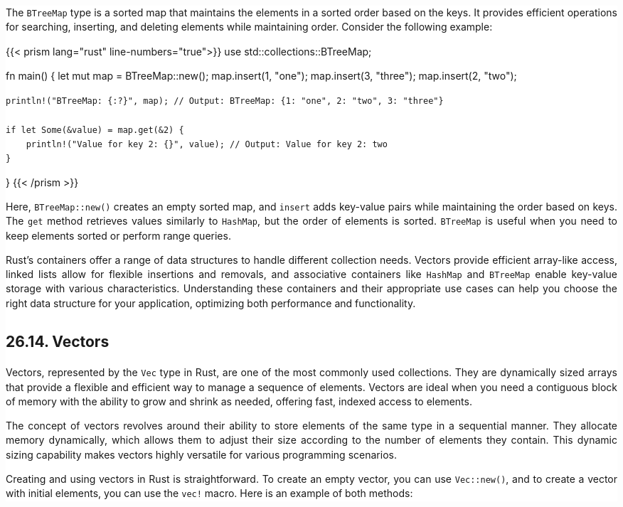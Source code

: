 <p style="text-align: justify;">
The <code>BTreeMap<K, V></code> type is a sorted map that maintains the elements in a sorted order based on the keys. It provides efficient operations for searching, inserting, and deleting elements while maintaining order. Consider the following example:
</p>

{{< prism lang="rust" line-numbers="true">}}
use std::collections::BTreeMap;

fn main() {
    let mut map = BTreeMap::new();
    map.insert(1, "one");
    map.insert(3, "three");
    map.insert(2, "two");
    
    println!("BTreeMap: {:?}", map); // Output: BTreeMap: {1: "one", 2: "two", 3: "three"}
    
    if let Some(&value) = map.get(&2) {
        println!("Value for key 2: {}", value); // Output: Value for key 2: two
    }
}
{{< /prism >}}
<p style="text-align: justify;">
Here, <code>BTreeMap::new()</code> creates an empty sorted map, and <code>insert</code> adds key-value pairs while maintaining the order based on keys. The <code>get</code> method retrieves values similarly to <code>HashMap</code>, but the order of elements is sorted. <code>BTreeMap</code> is useful when you need to keep elements sorted or perform range queries.
</p>

<p style="text-align: justify;">
Rust’s containers offer a range of data structures to handle different collection needs. Vectors provide efficient array-like access, linked lists allow for flexible insertions and removals, and associative containers like <code>HashMap</code> and <code>BTreeMap</code> enable key-value storage with various characteristics. Understanding these containers and their appropriate use cases can help you choose the right data structure for your application, optimizing both performance and functionality.
</p>

## 26.14. Vectors
<p style="text-align: justify;">
Vectors, represented by the <code>Vec<T></code> type in Rust, are one of the most commonly used collections. They are dynamically sized arrays that provide a flexible and efficient way to manage a sequence of elements. Vectors are ideal when you need a contiguous block of memory with the ability to grow and shrink as needed, offering fast, indexed access to elements.
</p>

<p style="text-align: justify;">
The concept of vectors revolves around their ability to store elements of the same type in a sequential manner. They allocate memory dynamically, which allows them to adjust their size according to the number of elements they contain. This dynamic sizing capability makes vectors highly versatile for various programming scenarios.
</p>

<p style="text-align: justify;">
Creating and using vectors in Rust is straightforward. To create an empty vector, you can use <code>Vec::new()</code>, and to create a vector with initial elements, you can use the <code>vec!</code> macro. Here is an example of both methods:
</p>

